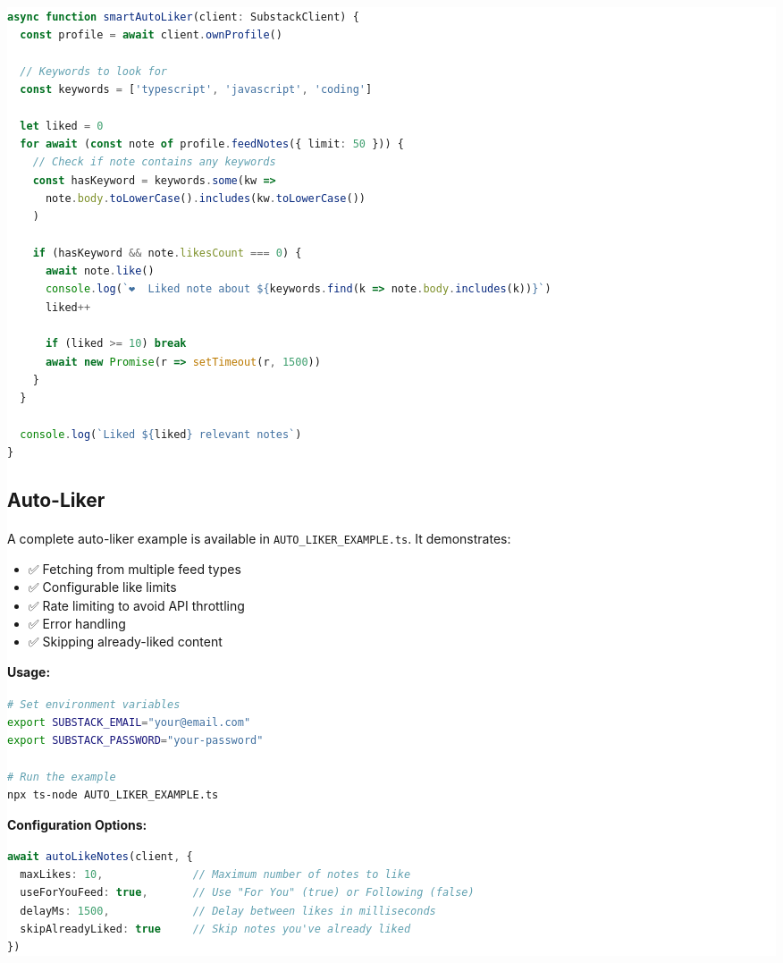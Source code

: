 ```typescript
async function smartAutoLiker(client: SubstackClient) {
  const profile = await client.ownProfile()
  
  // Keywords to look for
  const keywords = ['typescript', 'javascript', 'coding']
  
  let liked = 0
  for await (const note of profile.feedNotes({ limit: 50 })) {
    // Check if note contains any keywords
    const hasKeyword = keywords.some(kw => 
      note.body.toLowerCase().includes(kw.toLowerCase())
    )
    
    if (hasKeyword && note.likesCount === 0) {
      await note.like()
      console.log(`❤️  Liked note about ${keywords.find(k => note.body.includes(k))}`)
      liked++
      
      if (liked >= 10) break
      await new Promise(r => setTimeout(r, 1500))
    }
  }
  
  console.log(`Liked ${liked} relevant notes`)
}
```

## Auto-Liker

A complete auto-liker example is available in `AUTO_LIKER_EXAMPLE.ts`. It demonstrates:

- ✅ Fetching from multiple feed types
- ✅ Configurable like limits
- ✅ Rate limiting to avoid API throttling
- ✅ Error handling
- ✅ Skipping already-liked content

**Usage:**

```bash
# Set environment variables
export SUBSTACK_EMAIL="your@email.com"
export SUBSTACK_PASSWORD="your-password"

# Run the example
npx ts-node AUTO_LIKER_EXAMPLE.ts
```

**Configuration Options:**

```typescript
await autoLikeNotes(client, {
  maxLikes: 10,              // Maximum number of notes to like
  useForYouFeed: true,       // Use "For You" (true) or Following (false)
  delayMs: 1500,             // Delay between likes in milliseconds
  skipAlreadyLiked: true     // Skip notes you've already liked
})
```
